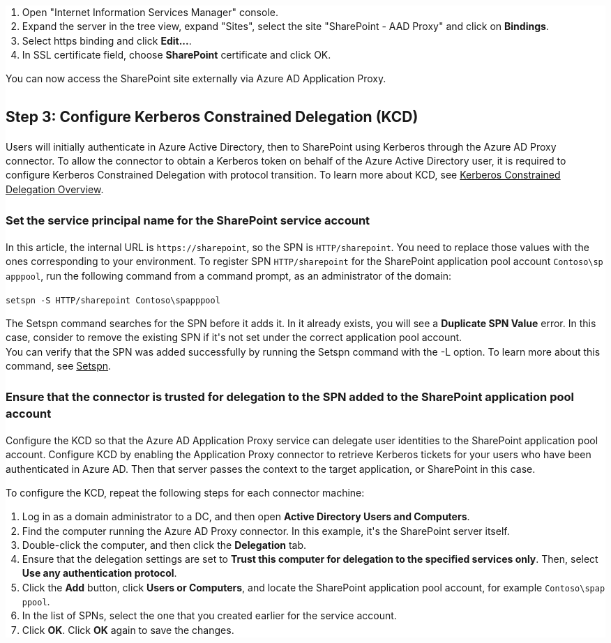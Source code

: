 1. Open "Internet Information Services Manager" console.
1. Expand the server in the tree view, expand "Sites", select the site "SharePoint - AAD Proxy" and click on **Bindings**.
1. Select https binding and click **Edit...**.
1. In SSL certificate field, choose **SharePoint** certificate and click OK.

You can now access the SharePoint site externally via Azure AD Application Proxy.

## Step 3: Configure Kerberos Constrained Delegation (KCD)

Users will initially authenticate in Azure Active Directory, then to SharePoint using Kerberos through the Azure AD Proxy connector. To allow the connector to obtain a Kerberos token on behalf of the Azure Active Directory user, it is required to configure Kerberos Constrained Delegation with protocol transition. To learn more about KCD, see [Kerberos Constrained Delegation Overview](https://technet.microsoft.com/library/jj553400.aspx).

### Set the service principal name for the SharePoint service account

In this article, the internal URL is `https://sharepoint`, so the SPN is `HTTP/sharepoint`. You need to replace those values with the ones corresponding to your environment.
To register SPN `HTTP/sharepoint` for the SharePoint application pool account `Contoso\spapppool`, run the following command from a command prompt, as an administrator of the domain:

`setspn -S HTTP/sharepoint Contoso\spapppool`

The Setspn command searches for the SPN before it adds it. In it already exists, you will see a **Duplicate SPN Value** error. In this case, consider to remove the existing SPN if it's not set under the correct application pool account.  
You can verify that the SPN was added successfully by running the Setspn command with the -L option. To learn more about this command, see [Setspn](https://technet.microsoft.com/library/cc731241.aspx).

### Ensure that the connector is trusted for delegation to the SPN added to the SharePoint application pool account

Configure the KCD so that the Azure AD Application Proxy service can delegate user identities to the SharePoint application pool account. Configure KCD by enabling the Application Proxy connector to retrieve Kerberos tickets for your users who have been authenticated in Azure AD. Then that server passes the context to the target application, or SharePoint in this case.

To configure the KCD, repeat the following steps for each connector machine:

1. Log in as a domain administrator to a DC, and then open **Active Directory Users and Computers**.
1. Find the computer running the Azure AD Proxy connector. In this example, it's the SharePoint server itself.
1. Double-click the computer, and then click the **Delegation** tab.
1. Ensure that the delegation settings are set to **Trust this computer for delegation to the specified services only**. Then, select **Use any authentication protocol**.
1. Click the **Add** button, click **Users or Computers**, and locate the SharePoint application pool account, for example `Contoso\spapppool`.
1. In the list of SPNs, select the one that you created earlier for the service account.
1. Click **OK**. Click **OK** again to save the changes.
  